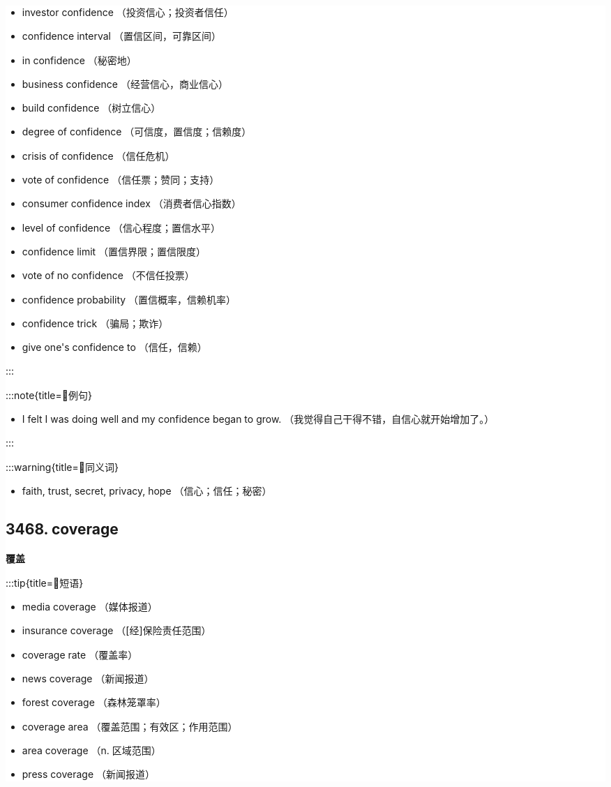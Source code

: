 - investor confidence （投资信心；投资者信任）

- confidence interval （置信区间，可靠区间）

- in confidence （秘密地）

- business confidence （经营信心，商业信心）

- build confidence （树立信心）

- degree of confidence （可信度，置信度；信赖度）

- crisis of confidence （信任危机）

- vote of confidence （信任票；赞同；支持）

- consumer confidence index （消费者信心指数）

- level of confidence （信心程度；置信水平）

- confidence limit （置信界限；置信限度）

- vote of no confidence （不信任投票）

- confidence probability （置信概率，信赖机率）

- confidence trick （骗局；欺诈）

- give one's confidence to （信任，信赖）

:::

:::note{title=🎤例句}

- I felt I was doing well and my confidence began to grow. （我觉得自己干得不错，自信心就开始增加了。）

:::

:::warning{title=🤔同义词}

- faith, trust, secret, privacy, hope （信心；信任；秘密）


## 3468. coverage

**覆盖**

:::tip{title=🤩短语}

- media coverage （媒体报道）

- insurance coverage （[经]保险责任范围）

- coverage rate （覆盖率）

- news coverage （新闻报道）

- forest coverage （森林笼罩率）

- coverage area （覆盖范围；有效区；作用范围）

- area coverage （n. 区域范围）

- press coverage （新闻报道）
